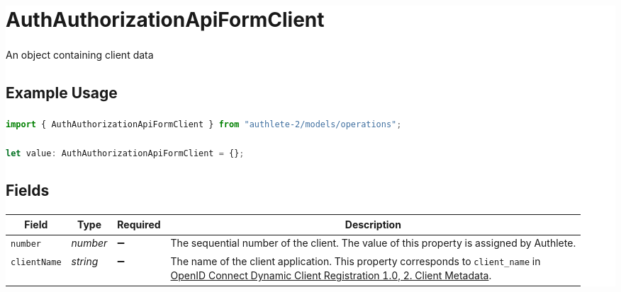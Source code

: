 # AuthAuthorizationApiFormClient

An object containing client data

## Example Usage

```typescript
import { AuthAuthorizationApiFormClient } from "authlete-2/models/operations";

let value: AuthAuthorizationApiFormClient = {};
```

## Fields

| Field                                                                                                                                                                                                                                                                                                 | Type                                                                                                                                                                                                                                                                                                  | Required                                                                                                                                                                                                                                                                                              | Description                                                                                                                                                                                                                                                                                           |
| ----------------------------------------------------------------------------------------------------------------------------------------------------------------------------------------------------------------------------------------------------------------------------------------------------- | ----------------------------------------------------------------------------------------------------------------------------------------------------------------------------------------------------------------------------------------------------------------------------------------------------- | ----------------------------------------------------------------------------------------------------------------------------------------------------------------------------------------------------------------------------------------------------------------------------------------------------- | ----------------------------------------------------------------------------------------------------------------------------------------------------------------------------------------------------------------------------------------------------------------------------------------------------- |
| `number`                                                                                                                                                                                                                                                                                              | *number*                                                                                                                                                                                                                                                                                              | :heavy_minus_sign:                                                                                                                                                                                                                                                                                    | The sequential number of the client. The value of this property is assigned by Authlete.<br/>                                                                                                                                                                                                         |
| `clientName`                                                                                                                                                                                                                                                                                          | *string*                                                                                                                                                                                                                                                                                              | :heavy_minus_sign:                                                                                                                                                                                                                                                                                    | The name of the client application. This property corresponds to `client_name` in<br/>[OpenID Connect Dynamic Client Registration 1.0, 2. Client Metadata](https://openid.net/specs/openid-connect-registration-1_0.html#ClientMetadata).<br/>                                                        |